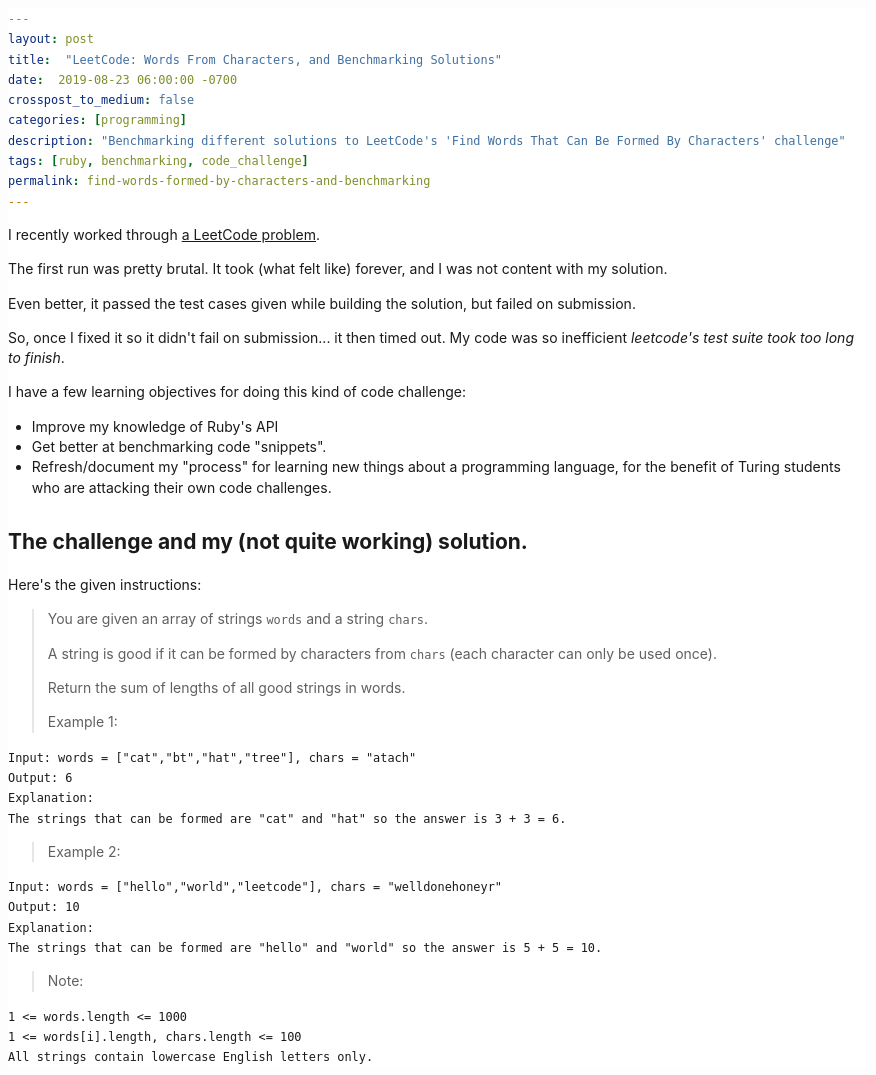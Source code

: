 ```yaml
---
layout: post
title:  "LeetCode: Words From Characters, and Benchmarking Solutions"
date:  2019-08-23 06:00:00 -0700
crosspost_to_medium: false
categories: [programming]
description: "Benchmarking different solutions to LeetCode's 'Find Words That Can Be Formed By Characters' challenge"
tags: [ruby, benchmarking, code_challenge]
permalink: find-words-formed-by-characters-and-benchmarking
---
```


I recently worked through [a LeetCode problem](https://leetcode.com/problems/find-words-that-can-be-formed-by-characters/). 

The first run was pretty brutal. It took (what felt like) forever, and I was not content with my solution.

Even better, it passed the test cases given while building the solution, but failed on submission.

So, once I fixed it so it didn't fail on submission... it then timed out. My code was so inefficient _leetcode's test suite took too long to finish_. 

I have a few learning objectives for doing this kind of code challenge:
- Improve my knowledge of Ruby's API
- Get better at benchmarking code "snippets". 
- Refresh/document my "process" for learning new things about a programming language, for the benefit of Turing students who are attacking their own code challenges. 

## The challenge and my (not quite working) solution.

Here's the given instructions:


> You are given an array of strings `words` and a string `chars`.
> 
> A string is good if it can be formed by characters from `chars` (each character can only be used once).
> 
> Return the sum of lengths of all good strings in words.
> 
> Example 1:
```
Input: words = ["cat","bt","hat","tree"], chars = "atach"
Output: 6
Explanation: 
The strings that can be formed are "cat" and "hat" so the answer is 3 + 3 = 6.
```
> Example 2:
```
Input: words = ["hello","world","leetcode"], chars = "welldonehoneyr"
Output: 10
Explanation: 
The strings that can be formed are "hello" and "world" so the answer is 5 + 5 = 10.
```
> Note:
> 
```
1 <= words.length <= 1000
1 <= words[i].length, chars.length <= 100
All strings contain lowercase English letters only.
```
